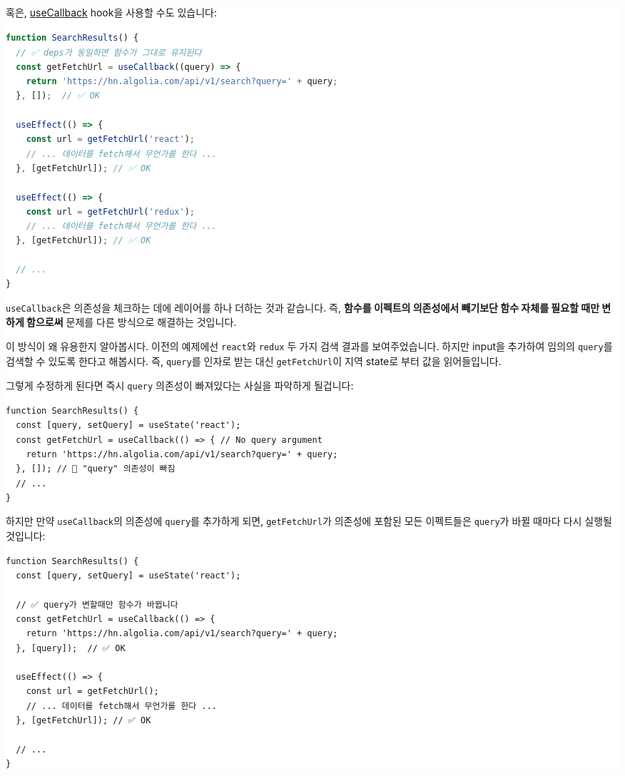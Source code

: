 혹은, [useCallback](https://reactjs.org/docs/hooks-reference.html#usecallback) hook을 사용할 수도 있습니다:

```jsx
function SearchResults() {
  // ✅ deps가 동일하면 함수가 그대로 유지된다
  const getFetchUrl = useCallback((query) => {
    return 'https://hn.algolia.com/api/v1/search?query=' + query;
  }, []);  // ✅ OK

  useEffect(() => {
    const url = getFetchUrl('react');
    // ... 데이터를 fetch해서 무언가를 한다 ...
  }, [getFetchUrl]); // ✅ OK

  useEffect(() => {
    const url = getFetchUrl('redux');
    // ... 데이터를 fetch해서 무언가를 한다 ...
  }, [getFetchUrl]); // ✅ OK

  // ...
}
```

`useCallback`은 의존성을 체크하는 데에 레이어를 하나 더하는 것과 같습니다. 즉, **함수를 이펙트의 의존성에서 빼기보단 함수 자체를 필요할 때만 변하게 함으로써** 문제를 다른 방식으로 해결하는 것입니다.

이 방식이 왜 유용한지 알아봅시다. 이전의 예제에선 `react`와 `redux` 두 가지 검색 결과를 보여주었습니다. 하지만 input을 추가하여 임의의 `query`를 검색할 수 있도록 한다고 해봅시다. 즉, `query`를 인자로 받는 대신 `getFetchUrl`이 지역 state로 부터 값을 읽어들입니다.

그렇게 수정하게 된다면 즉시 `query` 의존성이 빠져있다는 사실을 파악하게 될겁니다:

```jsx{5}
function SearchResults() {
  const [query, setQuery] = useState('react');
  const getFetchUrl = useCallback(() => { // No query argument
    return 'https://hn.algolia.com/api/v1/search?query=' + query;
  }, []); // 🔴 "query" 의존성이 빠짐
  // ...
}
```

하지만 만약 `useCallback`의 의존성에 `query`를 추가하게 되면, `getFetchUrl`가 의존성에 포함된 모든 이펙트들은 `query`가 바뀔 때마다 다시 실행될 것입니다:

```jsx{4-7}
function SearchResults() {
  const [query, setQuery] = useState('react');

  // ✅ query가 변할때만 함수가 바뀝니다
  const getFetchUrl = useCallback(() => {
    return 'https://hn.algolia.com/api/v1/search?query=' + query;
  }, [query]);  // ✅ OK

  useEffect(() => {
    const url = getFetchUrl();
    // ... 데이터를 fetch해서 무언가를 한다 ...
  }, [getFetchUrl]); // ✅ OK

  // ...
}
```
